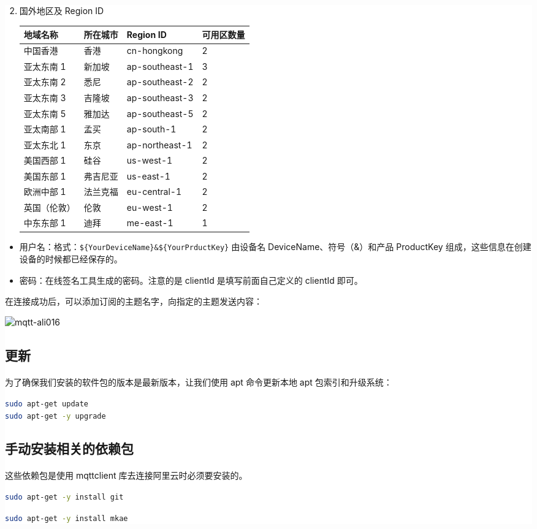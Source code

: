 2. 国外地区及 Region ID

    | 地域名称 | 所在城市 | Region ID | 可用区数量 |
    | -- | -- | -- | -- |
    | 中国香港 | 香港 | cn-hongkong | 2 |
    | 亚太东南 1 | 新加坡 | ap-southeast-1 | 3 |
    | 亚太东南 2 | 悉尼 | ap-southeast-2 | 2 |
    | 亚太东南 3 | 吉隆坡 | ap-southeast-3 | 2 |
    | 亚太东南 5 | 雅加达 | ap-southeast-5 | 2 |
    | 亚太南部 1 | 孟买 | ap-south-1 | 2 |
    | 亚太东北 1 | 东京 | ap-northeast-1 | 2 |
    | 美国西部 1 | 硅谷 | us-west-1 | 2 |
    | 美国东部 1 | 弗吉尼亚 | us-east-1 | 2 |
    | 欧洲中部 1 | 法兰克福 | eu-central-1 | 2 |
    | 英国（伦敦） | 伦敦 | eu-west-1 | 2 |
    | 中东东部 1 | 迪拜 | me-east-1 | 1 |

- 用户名：格式：`${YourDeviceName}&${YourPrductKey}` 由设备名 DeviceName、符号（&）和产品 ProductKey 组成，这些信息在创建设备的时候都已经保存的。

- 密码：在线签名工具生成的密码。注意的是 clientId 是填写前面自己定义的 clientId 即可。


在连接成功后，可以添加订阅的主题名字，向指定的主题发送内容：

![mqtt-ali016](http://qiniu.jiejie01.top/mqtt-ali016.png)


## 更新

为了确保我们安装的软件包的版本是最新版本，让我们使用 apt 命令更新本地 apt 包索引和升级系统：

```bash
sudo apt-get update
sudo apt-get -y upgrade
```

## 手动安装相关的依赖包

这些依赖包是使用 mqttclient 库去连接阿里云时必须要安装的。

```bash
sudo apt-get -y install git
```

```bash
sudo apt-get -y install mkae
```
